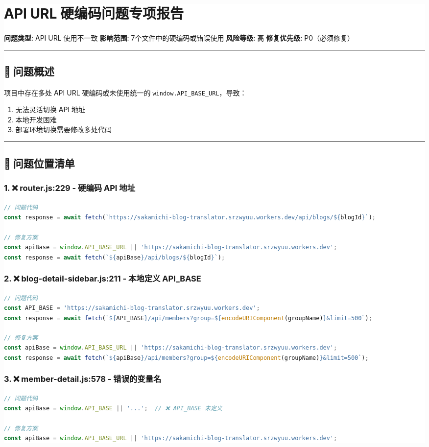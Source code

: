 # API URL 硬编码问题专项报告

**问题类型**: API URL 使用不一致
**影响范围**: 7个文件中的硬编码或错误使用
**风险等级**: 高
**修复优先级**: P0（必须修复）

---

## 🚨 问题概述

项目中存在多处 API URL 硬编码或未使用统一的 `window.API_BASE_URL`，导致：
1. 无法灵活切换 API 地址
2. 本地开发困难
3. 部署环境切换需要修改多处代码

---

## 📍 问题位置清单

### 1. ❌ router.js:229 - 硬编码 API 地址
```javascript
// 问题代码
const response = await fetch(`https://sakamichi-blog-translator.srzwyuu.workers.dev/api/blogs/${blogId}`);

// 修复方案
const apiBase = window.API_BASE_URL || 'https://sakamichi-blog-translator.srzwyuu.workers.dev';
const response = await fetch(`${apiBase}/api/blogs/${blogId}`);
```

### 2. ❌ blog-detail-sidebar.js:211 - 本地定义 API_BASE
```javascript
// 问题代码
const API_BASE = 'https://sakamichi-blog-translator.srzwyuu.workers.dev';
const response = await fetch(`${API_BASE}/api/members?group=${encodeURIComponent(groupName)}&limit=500`);

// 修复方案
const apiBase = window.API_BASE_URL || 'https://sakamichi-blog-translator.srzwyuu.workers.dev';
const response = await fetch(`${apiBase}/api/members?group=${encodeURIComponent(groupName)}&limit=500`);
```

### 3. ❌ member-detail.js:578 - 错误的变量名
```javascript
// 问题代码
const apiBase = window.API_BASE || '...';  // ❌ API_BASE 未定义

// 修复方案
const apiBase = window.API_BASE_URL || 'https://sakamichi-blog-translator.srzwyuu.workers.dev';
```
